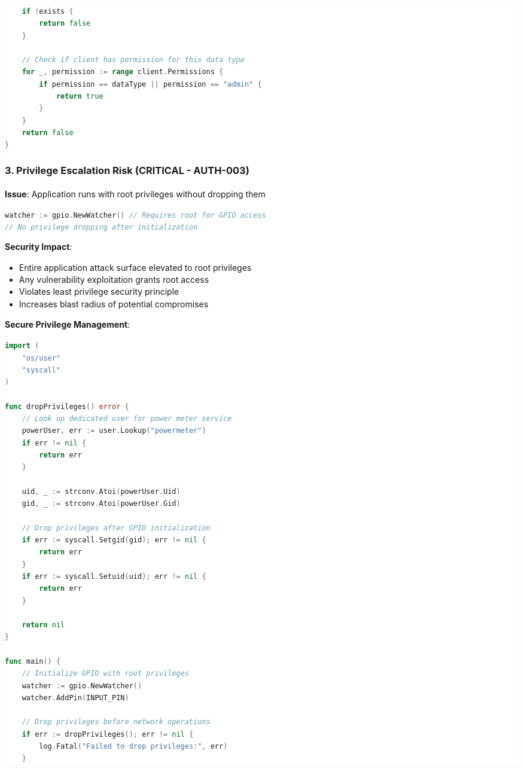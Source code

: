 ```go
    if !exists {
        return false
    }
    
    // Check if client has permission for this data type
    for _, permission := range client.Permissions {
        if permission == dataType || permission == "admin" {
            return true
        }
    }
    return false
}
```

### 3. Privilege Escalation Risk (CRITICAL - AUTH-003)

**Issue**: Application runs with root privileges without dropping them
```go
watcher := gpio.NewWatcher() // Requires root for GPIO access
// No privilege dropping after initialization
```

**Security Impact**:
- Entire application attack surface elevated to root privileges
- Any vulnerability exploitation grants root access
- Violates least privilege security principle
- Increases blast radius of potential compromises

**Secure Privilege Management**:
```go
import (
    "os/user"
    "syscall"
)

func dropPrivileges() error {
    // Look up dedicated user for power meter service
    powerUser, err := user.Lookup("powermeter")
    if err != nil {
        return err
    }
    
    uid, _ := strconv.Atoi(powerUser.Uid)
    gid, _ := strconv.Atoi(powerUser.Gid)
    
    // Drop privileges after GPIO initialization
    if err := syscall.Setgid(gid); err != nil {
        return err
    }
    if err := syscall.Setuid(uid); err != nil {
        return err
    }
    
    return nil
}

func main() {
    // Initialize GPIO with root privileges
    watcher := gpio.NewWatcher()
    watcher.AddPin(INPUT_PIN)
    
    // Drop privileges before network operations
    if err := dropPrivileges(); err != nil {
        log.Fatal("Failed to drop privileges:", err)
    }
```